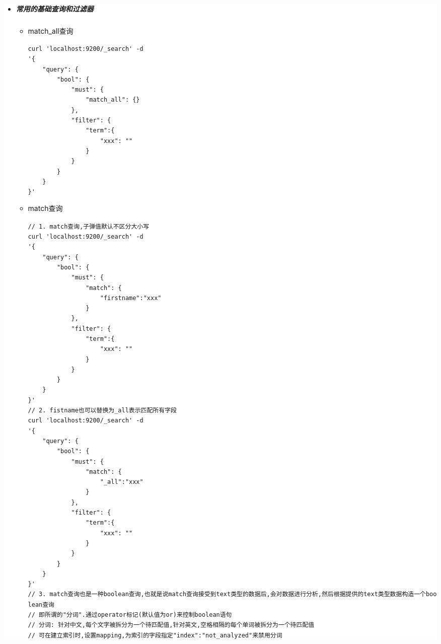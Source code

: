 * ##### <a id="常用的基础查询和过滤器">常用的基础查询和过滤器</a>

  * <a id="match_all查询">match_all查询</a>

    ```shell
    curl 'localhost:9200/_search' -d 
    '{
    	"query": {
    		"bool": {
    			"must": {
    				"match_all": {}
    			},
    			"filter": {
    				"term":{
    					"xxx": ""
    				}
    			}
    		}
    	}
    }'
    ```

  * <a id="match查询">match查询</a>

    ```shell
    // 1. match查询,子弹值默认不区分大小写
    curl 'localhost:9200/_search' -d 
    '{
    	"query": {
    		"bool": {
    			"must": {
    				"match": {
    					"firstname":"xxx"
    				}
    			},
    			"filter": {
    				"term":{
    					"xxx": ""
    				}
    			}
    		}
    	}
    }'
    // 2. fistname也可以替换为_all表示匹配所有字段
    curl 'localhost:9200/_search' -d 
    '{
    	"query": {
    		"bool": {
    			"must": {
    				"match": {
    					"_all":"xxx"
    				}
    			},
    			"filter": {
    				"term":{
    					"xxx": ""
    				}
    			}
    		}
    	}
    }'
    // 3. match查询也是一种boolean查询,也就是说match查询接受到text类型的数据后,会对数据进行分析,然后根据提供的text类型数据构造一个boolean查询
    // 即所谓的"分词".通过operator标记(默认值为or)来控制boolean语句
    // 分词: 针对中文,每个文字被拆分为一个待匹配值,针对英文,空格相隔的每个单词被拆分为一个待匹配值
    // 可在建立索引时,设置mapping,为索引的字段指定"index":"not_analyzed"来禁用分词